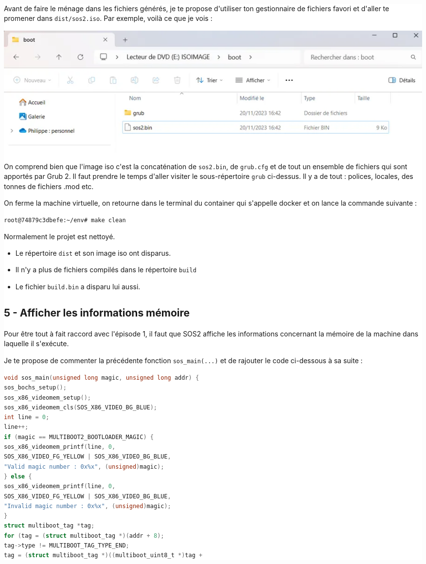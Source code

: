 
Avant de faire le ménage dans les fichiers générés, je te propose d'utiliser ton gestionnaire de fichiers favori et d'aller te promener dans `dist/sos2.iso`. Par exemple, voilà ce que je vois :

<div align="center">
<img src="./assets/image-27.webp" alt="" width="900" loading="lazy"/>
</div>


On comprend bien que l'image iso c'est la concaténation de `sos2.bin`, de `grub.cfg` et de tout un ensemble de fichiers qui sont apportés par Grub 2. Il faut prendre le temps d'aller visiter le sous-répertoire `grub` ci-dessus. Il y a de tout : polices, locales, des tonnes de fichiers .mod etc.

On ferme la machine virtuelle, on retourne dans le terminal du container qui s'appelle docker et on lance la commande suivante :

```bash
root@74879c3dbefe:~/env# make clean
```

Normalement le projet est nettoyé.

* Le répertoire `dist` et son image iso ont disparus.

* Il n'y a plus de fichiers compilés dans le répertoire `build`

* Le fichier `build.bin` a disparu lui aussi.

## **5 - Afficher les informations mémoire**

Pour être tout à fait raccord avec l'épisode 1, il faut que SOS2 affiche les informations concernant la mémoire de la machine dans laquelle il s'exécute.

Je te propose de commenter la précédente fonction `sos_main(...)` et de rajouter le code ci-dessous à sa suite :

```c
void sos_main(unsigned long magic, unsigned long addr) {
sos_bochs_setup();
sos_x86_videomem_setup();
sos_x86_videomem_cls(SOS_X86_VIDEO_BG_BLUE);
int line = 0;
line++;
if (magic == MULTIBOOT2_BOOTLOADER_MAGIC) {
sos_x86_videomem_printf(line, 0,
SOS_X86_VIDEO_FG_YELLOW | SOS_X86_VIDEO_BG_BLUE,
"Valid magic number : 0x%x", (unsigned)magic);
} else {
sos_x86_videomem_printf(line, 0,
SOS_X86_VIDEO_FG_YELLOW | SOS_X86_VIDEO_BG_BLUE,
"Invalid magic number : 0x%x", (unsigned)magic);
}
struct multiboot_tag *tag;
for (tag = (struct multiboot_tag *)(addr + 8);
tag->type != MULTIBOOT_TAG_TYPE_END;
tag = (struct multiboot_tag *)((multiboot_uint8_t *)tag +
```